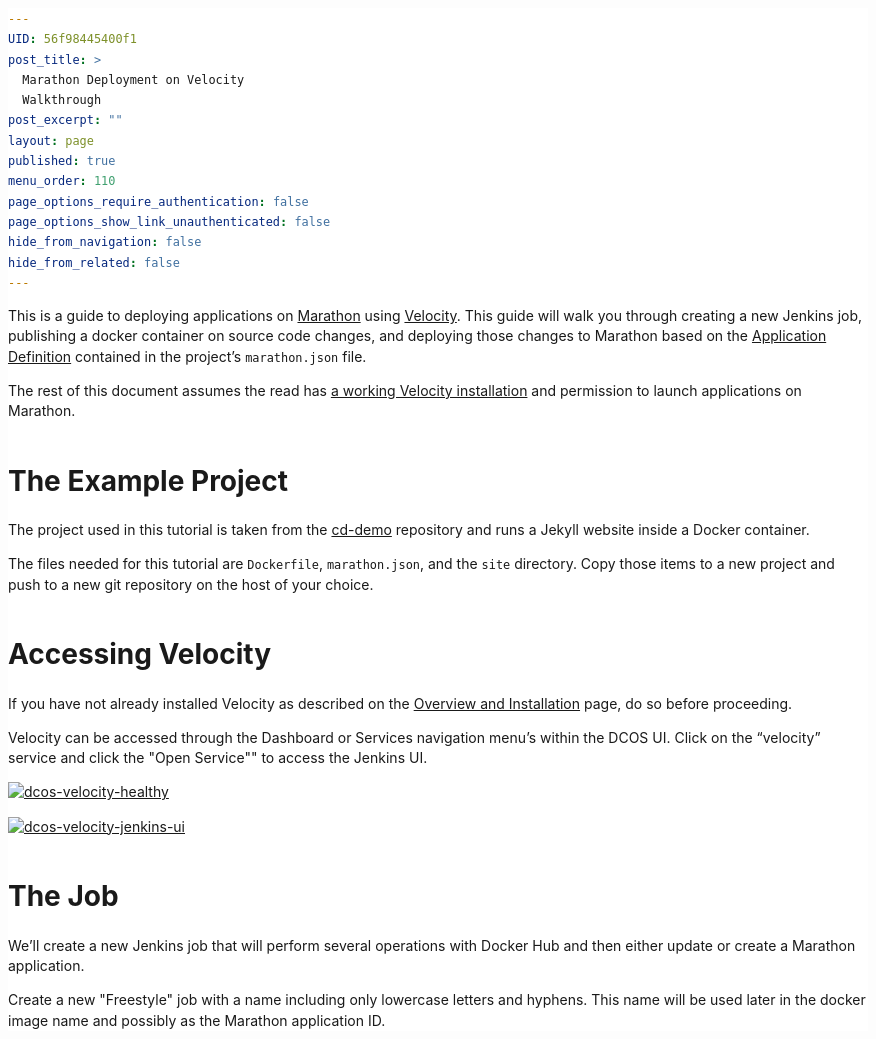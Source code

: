 ```yaml
---
UID: 56f98445400f1
post_title: >
  Marathon Deployment on Velocity
  Walkthrough
post_excerpt: ""
layout: page
published: true
menu_order: 110
page_options_require_authentication: false
page_options_show_link_unauthenticated: false
hide_from_navigation: false
hide_from_related: false
---
```

This is a guide to deploying applications on [Marathon][1] using [Velocity][2]. This guide will walk you through creating a new Jenkins job, publishing a docker container on source code changes, and deploying those changes to Marathon based on the [Application Definition][3] contained in the project’s `marathon.json` file.

The rest of this document assumes the read has [a working Velocity installation][2] and permission to launch applications on Marathon.

# The Example Project

The project used in this tutorial is taken from the [cd-demo][4] repository and runs a Jekyll website inside a Docker container.

The files needed for this tutorial are `Dockerfile`, `marathon.json`, and the `site` directory. Copy those items to a new project and push to a new git repository on the host of your choice.

# Accessing Velocity

If you have not already installed Velocity as described on the [Overview and Installation][2] page, do so before proceeding.

Velocity can be accessed through the Dashboard or Services navigation menu’s within the DCOS UI. Click on the “velocity” service and click the "Open Service"" to access the Jenkins UI.

<a href="/wp-content/uploads/2016/03/dcos-velocity-healthy.png" rel="attachment wp-att-4059"><img src="/wp-content/uploads/2016/03/dcos-velocity-healthy-800x351.png" alt="dcos-velocity-healthy" width="800" height="351" class="aligncenter size-large wp-image-4059" /></a>

<a href="/wp-content/uploads/2016/03/dcos-velocity-jenkins-ui.png" rel="attachment wp-att-4060"><img src="/wp-content/uploads/2016/03/dcos-velocity-jenkins-ui-800x516.png" alt="dcos-velocity-jenkins-ui" width="800" height="516" class="aligncenter size-large wp-image-4060" /></a>

# The Job

We’ll create a new Jenkins job that will perform several operations with Docker Hub and then either update or create a Marathon application.

Create a new "Freestyle" job with a name including only lowercase letters and hyphens. This name will be used later in the docker image name and possibly as the Marathon application ID.


 [1]: https://mesosphere.github.io/marathon/
 [2]: /usage/services/velocity/
 [3]: https://mesosphere.github.io/marathon/docs/application-basics.html
 [4]: https://github.com/mesosphere/cd-demo
 [5]: https://mesosphere.github.io/marathon/docs/native-docker.html